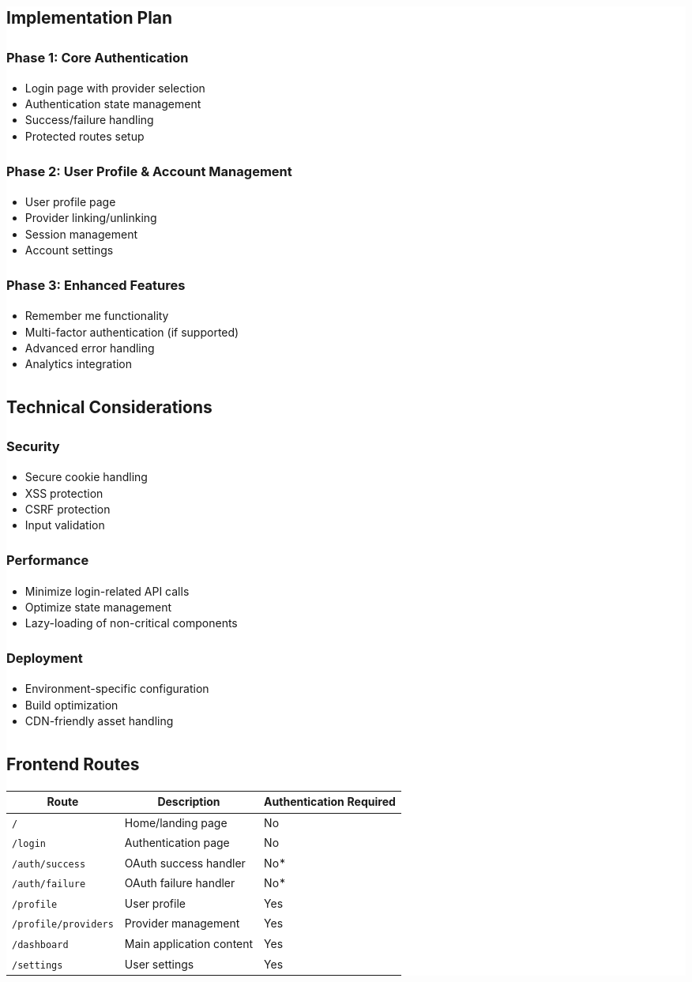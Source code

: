 ## Implementation Plan

### Phase 1: Core Authentication
- Login page with provider selection
- Authentication state management
- Success/failure handling
- Protected routes setup

### Phase 2: User Profile & Account Management
- User profile page
- Provider linking/unlinking
- Session management
- Account settings

### Phase 3: Enhanced Features
- Remember me functionality
- Multi-factor authentication (if supported)
- Advanced error handling
- Analytics integration

## Technical Considerations

### Security
- Secure cookie handling
- XSS protection
- CSRF protection
- Input validation

### Performance
- Minimize login-related API calls
- Optimize state management
- Lazy-loading of non-critical components

### Deployment
- Environment-specific configuration
- Build optimization
- CDN-friendly asset handling

## Frontend Routes

| Route | Description | Authentication Required |
|-------|-------------|------------------------|
| `/` | Home/landing page | No |
| `/login` | Authentication page | No |
| `/auth/success` | OAuth success handler | No* |
| `/auth/failure` | OAuth failure handler | No* |
| `/profile` | User profile | Yes |
| `/profile/providers` | Provider management | Yes |
| `/dashboard` | Main application content | Yes |
| `/settings` | User settings | Yes |
